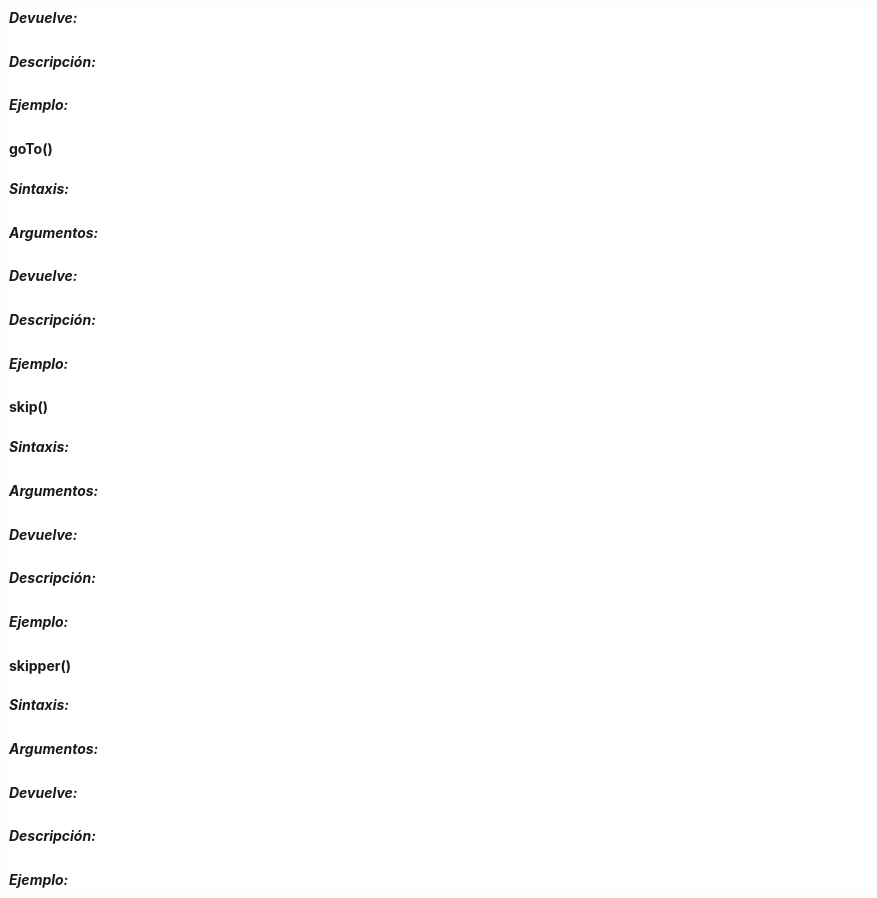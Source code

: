 ##### Devuelve:

##### Descripción:

##### Ejemplo:

```xbase

```



#### goTo()

##### Sintaxis:

##### Argumentos:

##### Devuelve:

##### Descripción:

##### Ejemplo:

```xbase

```



#### skip()

##### Sintaxis:

##### Argumentos:

##### Devuelve:

##### Descripción:

##### Ejemplo:

```xbase

```



#### skipper()

##### Sintaxis:

##### Argumentos:

##### Devuelve:

##### Descripción:

##### Ejemplo:
